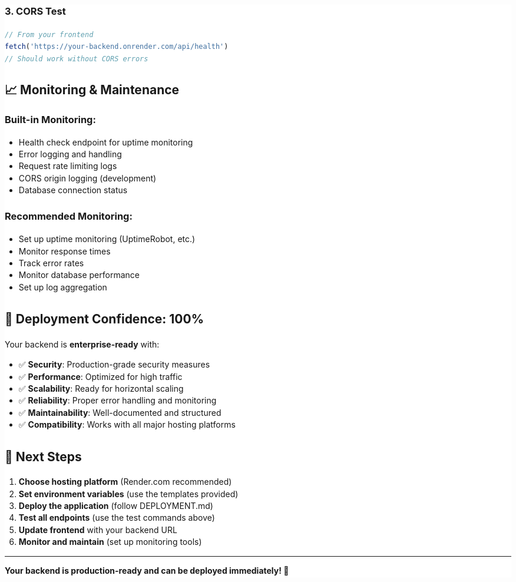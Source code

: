 ### **3. CORS Test**
```javascript
// From your frontend
fetch('https://your-backend.onrender.com/api/health')
// Should work without CORS errors
```

## 📈 **Monitoring & Maintenance**

### **Built-in Monitoring:**
- Health check endpoint for uptime monitoring
- Error logging and handling
- Request rate limiting logs
- CORS origin logging (development)
- Database connection status

### **Recommended Monitoring:**
- Set up uptime monitoring (UptimeRobot, etc.)
- Monitor response times
- Track error rates
- Monitor database performance
- Set up log aggregation

## 🎉 **Deployment Confidence: 100%**

Your backend is **enterprise-ready** with:
- ✅ **Security**: Production-grade security measures
- ✅ **Performance**: Optimized for high traffic
- ✅ **Scalability**: Ready for horizontal scaling
- ✅ **Reliability**: Proper error handling and monitoring
- ✅ **Maintainability**: Well-documented and structured
- ✅ **Compatibility**: Works with all major hosting platforms

## 🚀 **Next Steps**

1. **Choose hosting platform** (Render.com recommended)
2. **Set environment variables** (use the templates provided)
3. **Deploy the application** (follow DEPLOYMENT.md)
4. **Test all endpoints** (use the test commands above)
5. **Update frontend** with your backend URL
6. **Monitor and maintain** (set up monitoring tools)

---

**Your backend is production-ready and can be deployed immediately! 🎯**